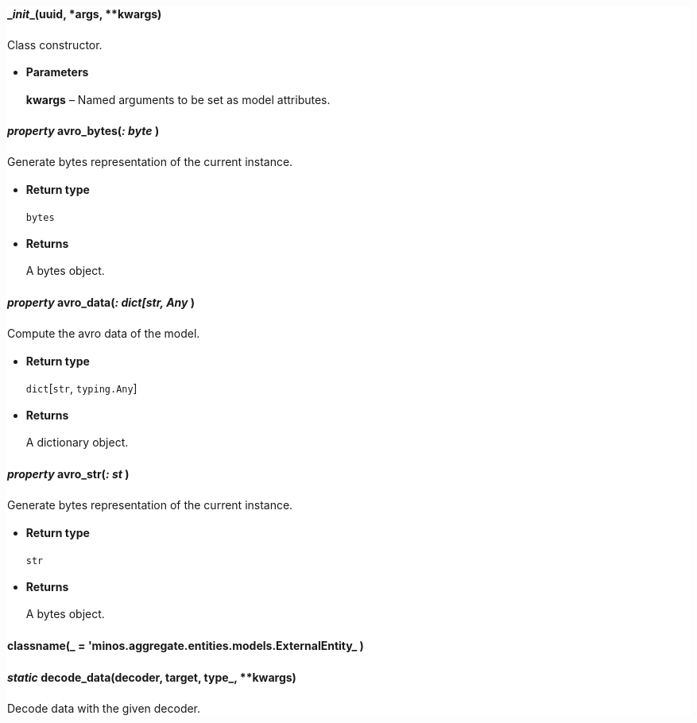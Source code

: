 
#### \__init__(uuid, \*args, \*\*kwargs)
Class constructor.


* **Parameters**

    **kwargs** – Named arguments to be set as model attributes.



#### _property_ avro_bytes(_: byte_ )
Generate bytes representation of the current instance.


* **Return type**

    `bytes`



* **Returns**

    A bytes object.



#### _property_ avro_data(_: dict[str, Any_ )
Compute the avro data of the model.


* **Return type**

    `dict`[`str`, `typing.Any`]



* **Returns**

    A dictionary object.



#### _property_ avro_str(_: st_ )
Generate bytes representation of the current instance.


* **Return type**

    `str`



* **Returns**

    A bytes object.



#### classname(_ = 'minos.aggregate.entities.models.ExternalEntity_ )

#### _static_ decode_data(decoder, target, type_, \*\*kwargs)
Decode data with the given decoder.
